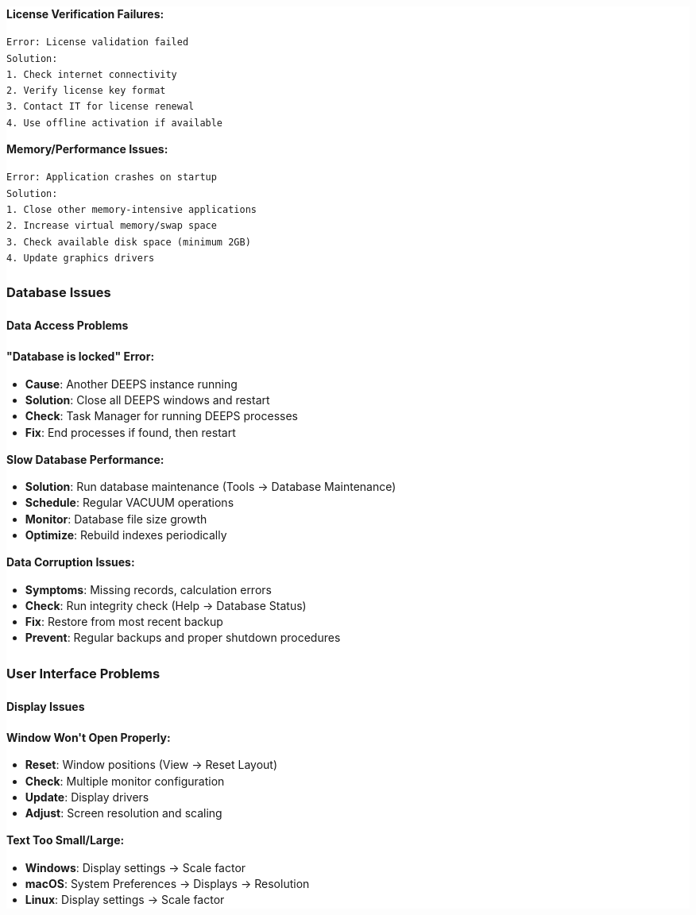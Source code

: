 **License Verification Failures:**
```
Error: License validation failed
Solution:
1. Check internet connectivity
2. Verify license key format
3. Contact IT for license renewal
4. Use offline activation if available
```

**Memory/Performance Issues:**
```
Error: Application crashes on startup
Solution:
1. Close other memory-intensive applications
2. Increase virtual memory/swap space
3. Check available disk space (minimum 2GB)
4. Update graphics drivers
```

### Database Issues

#### Data Access Problems

**"Database is locked" Error:**
- **Cause**: Another DEEPS instance running
- **Solution**: Close all DEEPS windows and restart
- **Check**: Task Manager for running DEEPS processes
- **Fix**: End processes if found, then restart

**Slow Database Performance:**
- **Solution**: Run database maintenance (Tools → Database Maintenance)
- **Schedule**: Regular VACUUM operations
- **Monitor**: Database file size growth
- **Optimize**: Rebuild indexes periodically

**Data Corruption Issues:**
- **Symptoms**: Missing records, calculation errors
- **Check**: Run integrity check (Help → Database Status)
- **Fix**: Restore from most recent backup
- **Prevent**: Regular backups and proper shutdown procedures

### User Interface Problems

#### Display Issues

**Window Won't Open Properly:**
- **Reset**: Window positions (View → Reset Layout)
- **Check**: Multiple monitor configuration
- **Update**: Display drivers
- **Adjust**: Screen resolution and scaling

**Text Too Small/Large:**
- **Windows**: Display settings → Scale factor
- **macOS**: System Preferences → Displays → Resolution
- **Linux**: Display settings → Scale factor

